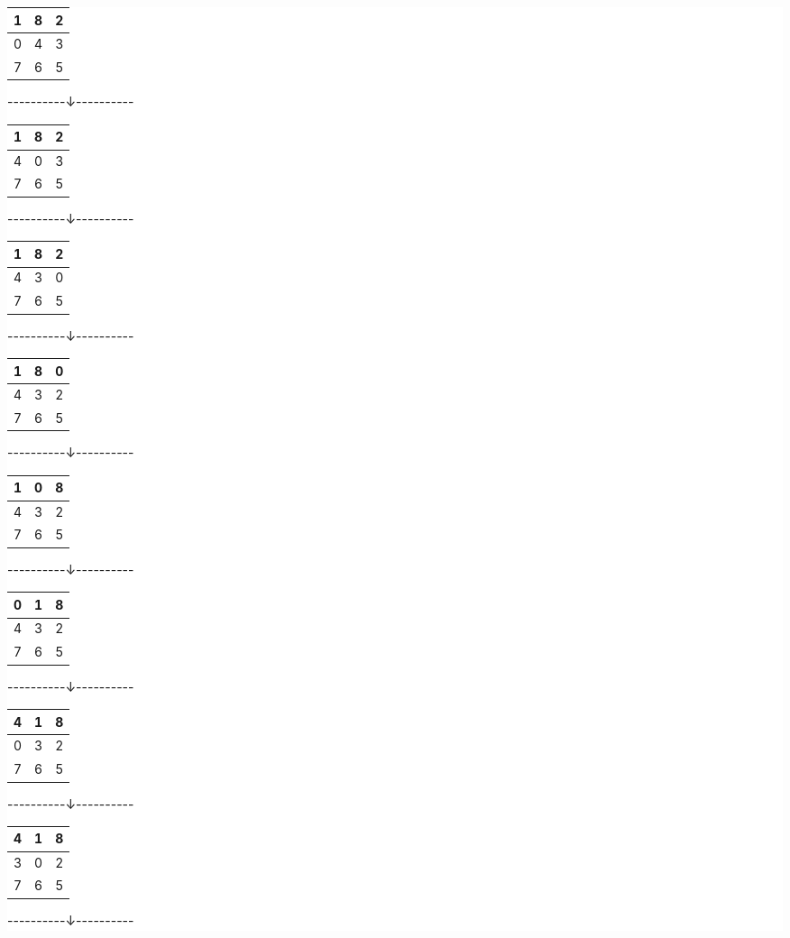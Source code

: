 |1|8|2|
|---|---|---|
|0|4|3|
|7|6|5|
----------&darr;----------

|1|8|2|
|---|---|---|
|4|0|3|
|7|6|5|
----------&darr;----------

|1|8|2|
|---|---|---|
|4|3|0|
|7|6|5|
----------&darr;----------

|1|8|0|
|---|---|---|
|4|3|2|
|7|6|5|
----------&darr;----------

|1|0|8|
|---|---|---|
|4|3|2|
|7|6|5|
----------&darr;----------

|0|1|8|
|---|---|---|
|4|3|2|
|7|6|5|
----------&darr;----------

|4|1|8|
|---|---|---|
|0|3|2|
|7|6|5|
----------&darr;----------

|4|1|8|
|---|---|---|
|3|0|2|
|7|6|5|
----------&darr;----------
